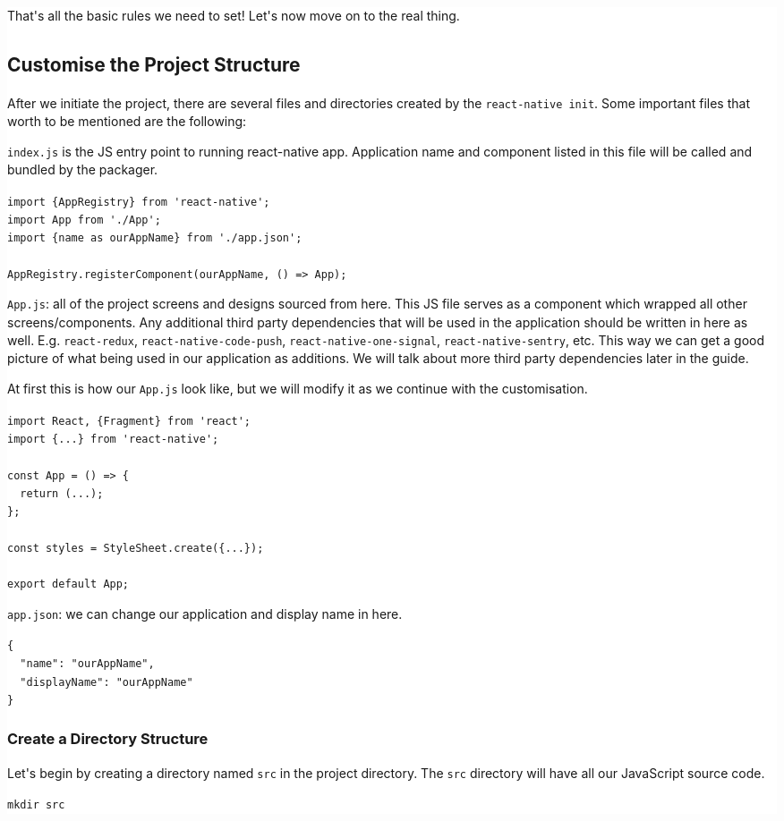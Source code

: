 That's all the basic rules we need to set! Let's now move on to the real thing.

## Customise the Project Structure

After we initiate the project, there are several files and directories created by the `react-native init`. Some important files that worth to be mentioned are the following:

`index.js` is the JS entry point to running react-native app. Application name and component listed in this file will be called and bundled by the packager.

```
import {AppRegistry} from 'react-native';
import App from './App';
import {name as ourAppName} from './app.json';

AppRegistry.registerComponent(ourAppName, () => App);
```

`App.js`: all of the project screens and designs sourced from here. This JS file serves as a component which wrapped all other screens/components. Any additional third party dependencies that will be used in the application should be written in here as well. E.g. `react-redux`, `react-native-code-push`, `react-native-one-signal`, `react-native-sentry`, etc. This way we can get a good picture of what being used in our application as additions. We will talk about more third party dependencies later in the guide.

At first this is how our `App.js` look like, but we will modify it as we continue with the customisation.

```
import React, {Fragment} from 'react';
import {...} from 'react-native';

const App = () => {
  return (...);
};

const styles = StyleSheet.create({...});

export default App;
```

`app.json`: we can change our application and display name in here.

```
{
  "name": "ourAppName",
  "displayName": "ourAppName"
}
```

### Create a Directory Structure

Let's begin by creating a directory named `src` in the project directory. The `src` directory will have all our JavaScript source code.

```
mkdir src
```
